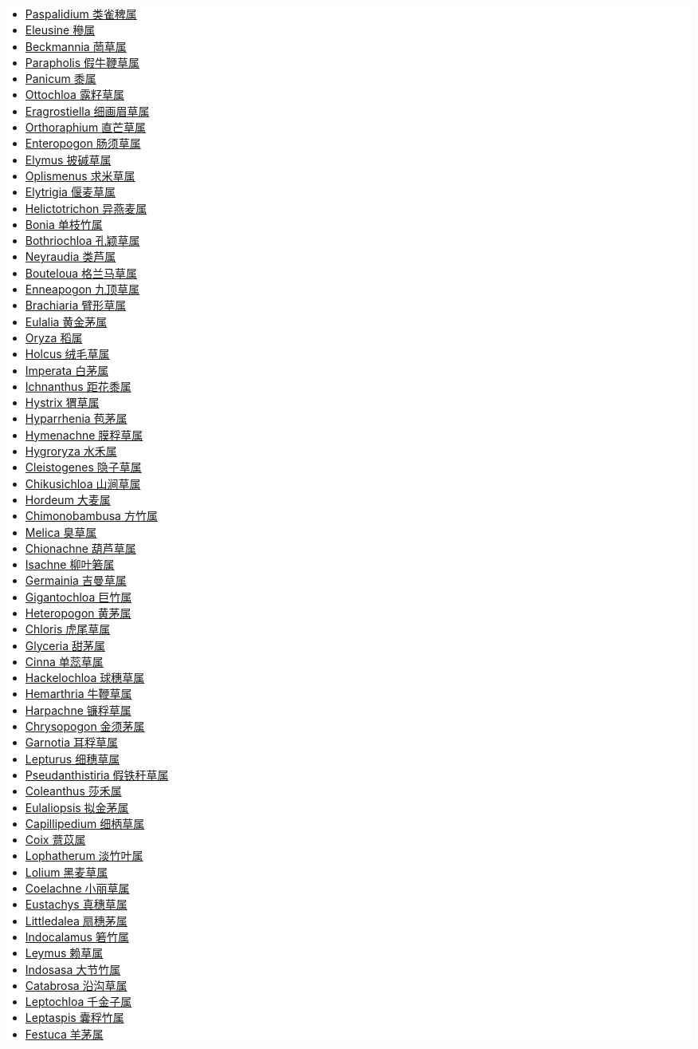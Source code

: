 * [Paspalidium  类雀稗属](http://www.iplant.cn/info/Paspalidium?t=foc)
* [Eleusine  穇属](http://www.iplant.cn/info/Eleusine?t=foc)
* [Beckmannia  菵草属](http://www.iplant.cn/info/Beckmannia?t=foc)
* [Parapholis  假牛鞭草属](http://www.iplant.cn/info/Parapholis?t=foc)
* [Panicum  黍属](http://www.iplant.cn/info/Panicum?t=foc)
* [Ottochloa  露籽草属](http://www.iplant.cn/info/Ottochloa?t=foc)
* [Eragrostiella  细画眉草属](http://www.iplant.cn/info/Eragrostiella?t=foc)
* [Orthoraphium  直芒草属](http://www.iplant.cn/info/Orthoraphium?t=foc)
* [Enteropogon  肠须草属](http://www.iplant.cn/info/Enteropogon?t=foc)
* [Elymus  披碱草属](http://www.iplant.cn/info/Elymus?t=foc)
* [Oplismenus  求米草属](http://www.iplant.cn/info/Oplismenus?t=foc)
* [Elytrigia  偃麦草属](http://www.iplant.cn/info/Elytrigia?t=foc)
* [Helictotrichon  异燕麦属](http://www.iplant.cn/info/Helictotrichon?t=foc)
* [Bonia  单枝竹属](http://www.iplant.cn/info/Bonia?t=foc)
* [Bothriochloa  孔颖草属](http://www.iplant.cn/info/Bothriochloa?t=foc)
* [Neyraudia  类芦属](http://www.iplant.cn/info/Neyraudia?t=foc)
* [Bouteloua  格兰马草属](http://www.iplant.cn/info/Bouteloua?t=foc)
* [Enneapogon  九顶草属](http://www.iplant.cn/info/Enneapogon?t=foc)
* [Brachiaria  臂形草属](http://www.iplant.cn/info/Brachiaria?t=foc)
* [Eulalia  黄金茅属](http://www.iplant.cn/info/Eulalia?t=foc)
* [Oryza  稻属](http://www.iplant.cn/info/Oryza?t=foc)
* [Holcus  绒毛草属](http://www.iplant.cn/info/Holcus?t=foc)
* [Imperata  白茅属](http://www.iplant.cn/info/Imperata?t=foc)
* [Ichnanthus  距花黍属](http://www.iplant.cn/info/Ichnanthus?t=foc)
* [Hystrix  猬草属](http://www.iplant.cn/info/Hystrix?t=foc)
* [Hyparrhenia  苞茅属](http://www.iplant.cn/info/Hyparrhenia?t=foc)
* [Hymenachne  膜稃草属](http://www.iplant.cn/info/Hymenachne?t=foc)
* [Hygroryza  水禾属](http://www.iplant.cn/info/Hygroryza?t=foc)
* [Cleistogenes  隐子草属](http://www.iplant.cn/info/Cleistogenes?t=foc)
* [Chikusichloa  山涧草属](http://www.iplant.cn/info/Chikusichloa?t=foc)
* [Hordeum  大麦属](http://www.iplant.cn/info/Hordeum?t=foc)
* [Chimonobambusa  方竹属](http://www.iplant.cn/info/Chimonobambusa?t=foc)
* [Melica  臭草属](http://www.iplant.cn/info/Melica?t=foc)
* [Chionachne  葫芦草属](http://www.iplant.cn/info/Chionachne?t=foc)
* [Isachne  柳叶箬属](http://www.iplant.cn/info/Isachne?t=foc)
* [Germainia  吉曼草属](http://www.iplant.cn/info/Germainia?t=foc)
* [Gigantochloa  巨竹属](http://www.iplant.cn/info/Gigantochloa?t=foc)
* [Heteropogon  黄茅属](http://www.iplant.cn/info/Heteropogon?t=foc)
* [Chloris  虎尾草属](http://www.iplant.cn/info/Chloris?t=foc)
* [Glyceria  甜茅属](http://www.iplant.cn/info/Glyceria?t=foc)
* [Cinna  单蕊草属](http://www.iplant.cn/info/Cinna?t=foc)
* [Hackelochloa  球穗草属](http://www.iplant.cn/info/Hackelochloa?t=foc)
* [Hemarthria  牛鞭草属](http://www.iplant.cn/info/Hemarthria?t=foc)
* [Harpachne  镰稃草属](http://www.iplant.cn/info/Harpachne?t=foc)
* [Chrysopogon  金须茅属](http://www.iplant.cn/info/Chrysopogon?t=foc)
* [Garnotia  耳稃草属](http://www.iplant.cn/info/Garnotia?t=foc)
* [Lepturus  细穗草属](http://www.iplant.cn/info/Lepturus?t=foc)
* [Pseudanthistiria  假铁秆草属](http://www.iplant.cn/info/Pseudanthistiria?t=foc)
* [Coleanthus  莎禾属](http://www.iplant.cn/info/Coleanthus?t=foc)
* [Eulaliopsis  拟金茅属](http://www.iplant.cn/info/Eulaliopsis?t=foc)
* [Capillipedium  细柄草属](http://www.iplant.cn/info/Capillipedium?t=foc)
* [Coix  薏苡属](http://www.iplant.cn/info/Coix?t=foc)
* [Lophatherum  淡竹叶属](http://www.iplant.cn/info/Lophatherum?t=foc)
* [Lolium  黑麦草属](http://www.iplant.cn/info/Lolium?t=foc)
* [Coelachne  小丽草属](http://www.iplant.cn/info/Coelachne?t=foc)
* [Eustachys  真穗草属](http://www.iplant.cn/info/Eustachys?t=foc)
* [Littledalea  扇穗茅属](http://www.iplant.cn/info/Littledalea?t=foc)
* [Indocalamus  箬竹属](http://www.iplant.cn/info/Indocalamus?t=foc)
* [Leymus  赖草属](http://www.iplant.cn/info/Leymus?t=foc)
* [Indosasa  大节竹属](http://www.iplant.cn/info/Indosasa?t=foc)
* [Catabrosa  沿沟草属](http://www.iplant.cn/info/Catabrosa?t=foc)
* [Leptochloa  千金子属](http://www.iplant.cn/info/Leptochloa?t=foc)
* [Leptaspis  囊稃竹属](http://www.iplant.cn/info/Leptaspis?t=foc)
* [Festuca  羊茅属](http://www.iplant.cn/info/Festuca?t=foc)